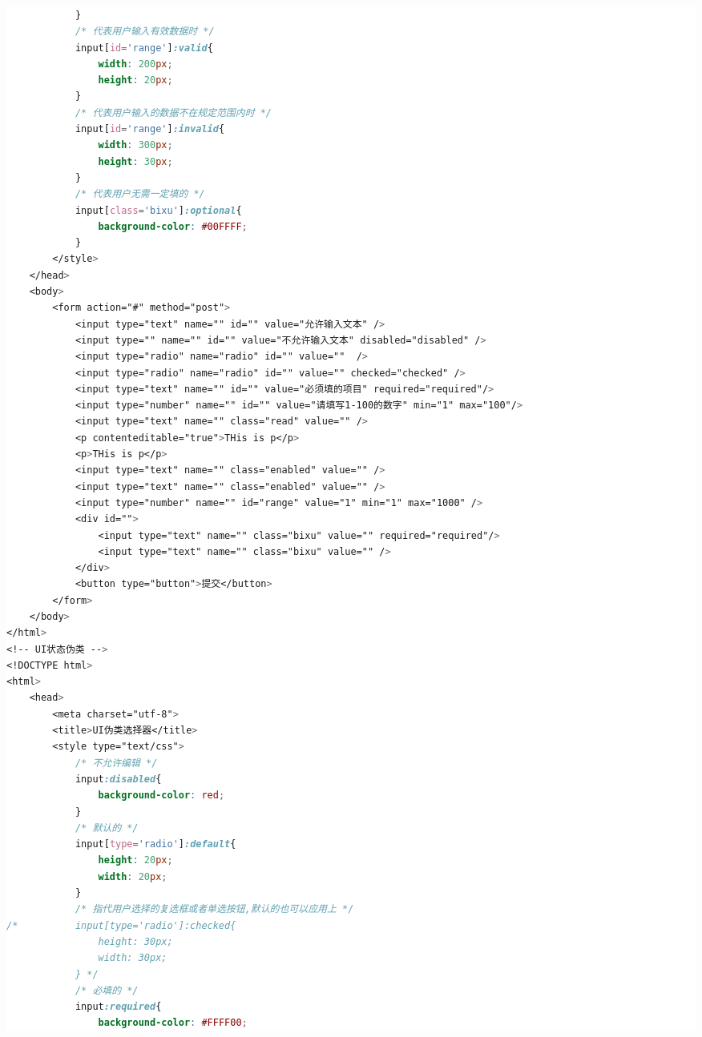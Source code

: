 ```css
			}
			/* 代表用户输入有效数据时 */
			input[id='range']:valid{
				width: 200px;
				height: 20px;
			}
			/* 代表用户输入的数据不在规定范围内时 */
			input[id='range']:invalid{
				width: 300px;
				height: 30px;
			}
			/* 代表用户无需一定填的 */
			input[class='bixu']:optional{
				background-color: #00FFFF;
			}
		</style>
	</head>
	<body>
		<form action="#" method="post">
			<input type="text" name="" id="" value="允许输入文本" />
			<input type="" name="" id="" value="不允许输入文本" disabled="disabled" />
			<input type="radio" name="radio" id="" value=""  />
			<input type="radio" name="radio" id="" value="" checked="checked" />
			<input type="text" name="" id="" value="必须填的项目" required="required"/>
			<input type="number" name="" id="" value="请填写1-100的数字" min="1" max="100"/>
			<input type="text" name="" class="read" value="" />
			<p contenteditable="true">THis is p</p>
			<p>THis is p</p>
			<input type="text" name="" class="enabled" value="" />
			<input type="text" name="" class="enabled" value="" />
			<input type="number" name="" id="range" value="1" min="1" max="1000" />
			<div id="">
				<input type="text" name="" class="bixu" value="" required="required"/>
				<input type="text" name="" class="bixu" value="" />
			</div>
			<button type="button">提交</button>
		</form>
	</body>
</html>
<!-- UI状态伪类 -->
<!DOCTYPE html>
<html>
	<head>
		<meta charset="utf-8">
		<title>UI伪类选择器</title>
		<style type="text/css">
			/* 不允许编辑 */
			input:disabled{
				background-color: red;
			}
			/* 默认的 */
			input[type='radio']:default{
				height: 20px;
				width: 20px;
			}
			/* 指代用户选择的复选框或者单选按钮,默认的也可以应用上 */
/* 			input[type='radio']:checked{
				height: 30px;
				width: 30px;
			} */
			/* 必填的 */
			input:required{
				background-color: #FFFF00;
```